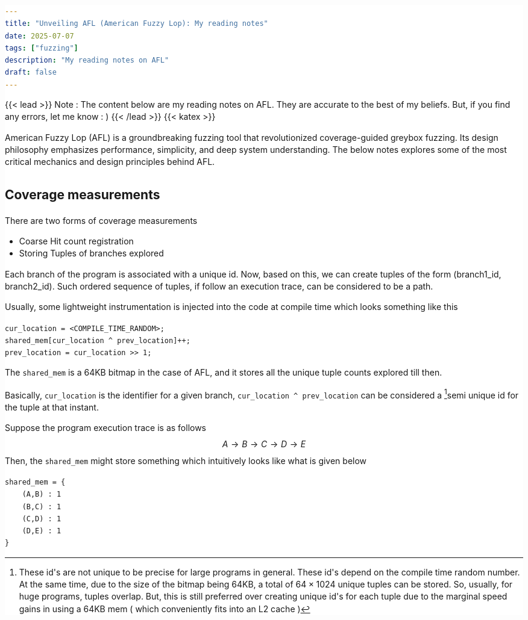 ```yaml
---
title: "Unveiling AFL (American Fuzzy Lop): My reading notes"
date: 2025-07-07
tags: ["fuzzing"]
description: "My reading notes on AFL"
draft: false
---
```


{{< lead >}}
Note : The content below are my reading notes on AFL. They are accurate to the best of my beliefs. But, if you find any errors, let me know : )
{{< /lead >}}
{{< katex >}}

American Fuzzy Lop (AFL) is a groundbreaking fuzzing tool that revolutionized coverage-guided greybox fuzzing. Its design philosophy emphasizes performance, simplicity, and deep system understanding. The below notes explores some of the most critical mechanics and design principles behind AFL.

## Coverage measurements

There are two forms of coverage measurements
- Coarse Hit count registration 
- Storing Tuples of branches explored

Each branch of the program is associated with a unique id. Now, based on this, we can create tuples of the form (branch1_id, branch2_id). Such ordered sequence of tuples, if follow an execution trace, can be considered to be a path.

Usually, some lightweight instrumentation is injected into the code at compile time which looks something like this

```
cur_location = <COMPILE_TIME_RANDOM>;
shared_mem[cur_location ^ prev_location]++; 
prev_location = cur_location >> 1;
```

The `shared_mem` is a 64KB bitmap in the case of AFL, and it stores all the unique tuple counts explored till then.

Basically, `cur_location` is the identifier for a given branch, `cur_location ^ prev_location` can be considered a [^1]semi unique id for the tuple at that instant.

Suppose the program execution trace is as follows $$A\rightarrow B\rightarrow C\rightarrow D\rightarrow E$$
Then, the `shared_mem` might store something which intuitively looks like what is given below

```
shared_mem = {
	(A,B) : 1
	(B,C) : 1
	(C,D) : 1
	(D,E) : 1
}
```


[^1]: These id's are not unique to be precise for large programs in general. These id's depend on the compile time random number. At the same time, due to the size of the bitmap being 64KB, a total of $64\times1024$ unique tuples can be stored. So, usually, for huge programs, tuples overlap. But, this is still preferred over creating unique id's for each tuple due to the marginal speed gains in using a 64KB mem ( which conveniently fits into an L2 cache )
[^2]: Although not clear from https://github.com/google/AFL/blob/master/docs/technical_details.txt due to his example, I am assuming that both new hit counts and new tuples make a seed intersting
[^3]: Refer to https://github.com/google/AFL/blob/master/docs/technical_details.txt for more details, under section 6, last paragraph.
[^4]: By Andreas Zeller, Rahul Gopinath, Marcel Böhme, Gordon Fraser, and Christian Holler. Refer https://www.fuzzingbook.org/